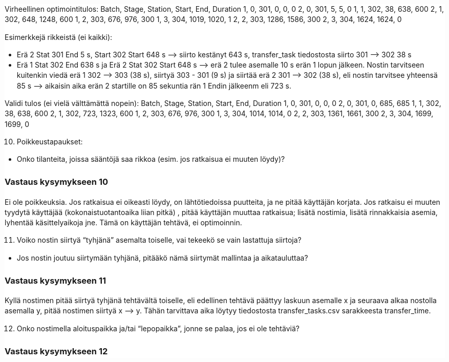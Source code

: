    Virheellinen optimointitulos: 
   Batch,   Stage,   Station, Start,   End,     Duration
   1,       0,       301,     0,       0,       0
   2,       0,       301,     5,       5,       0
   1,       1,       302,     38,      638,     600
   2,       1,       302,     648,     1248,    600
   1,       2,       303,     676,     976,     300
   1,       3,       304,     1019,    1020,    1 
   2,       2,       303,     1286,    1586,    300
   2,       3,       304,     1624,    1624,    0

   Esimerkkejä rikkeistä (ei kaikki): 
   
   - Erä 2 Stat 301 End 5 s, Start 302 Start 648 s --> siirto kestänyt 643 s, transfer_task tiedostosta siirto 301 --> 302 38 s
   - Erä 1 Stat 302 End 638 s ja Erä 2 Stat 302 Start 648 s --> erä 2 tulee asemalle 10 s erän 1 lopun jälkeen. Nostin tarvitseen kuitenkin viedä   erä 1 302 --> 303 (38 s), siirtyä 303 - 301 (9 s) ja siirtää erä 2 301 --> 302 (38 s), eli nostin tarvitsee yhteensä 85 s --> aikaisin aika erän 2 startille on 85 sekuntia rän 1 Endin jälkeenm eli 723 s.

   Validi tulos (ei vielä välttämättä nopein): 
   Batch,   Stage,   Station, Start,   End,     Duration
   1,       0,       301,     0,       0,       0
   2,       0,       301,     0,       685,     685
   1,       1,       302,     38,      638,     600
   2,       1,       302,     723,     1323,    600
   1,       2,       303,     676,     976,     300
   1,       3,       304,     1014,    1014,    0 
   2,       2,       303,     1361,    1661,    300
   2,       3,       304,     1699,    1699,    0

10. Poikkeustapaukset:

   - Onko tilanteita, joissa sääntöjä saa rikkoa (esim. jos ratkaisua ei muuten löydy)?

   ### Vastaus kysymykseen 10

   Ei ole poikkeuksia. Jos ratkaisua ei oikeasti löydy, on lähtötiedoissa puutteita, ja ne pitää käyttäjän korjata. Jos ratkaisu ei muuten tyydytä käyttäjää (kokonaistuotantoaika liian pitkä) , pitää käyttäjän muuttaa ratkaisua; lisätä nostimia, lisätä rinnakkaisia asemia, lyhentää käsittelyaikoja jne. Tämä on käyttäjän tehtävä, ei optimoinnin.

11. Voiko nostin siirtyä “tyhjänä” asemalta toiselle, vai tekeekö se vain lastattuja siirtoja?

   - Jos nostin joutuu siirtymään tyhjänä, pitääkö nämä siirtymät mallintaa ja aikatauluttaa?

   ### Vastaus kysymykseen 11

   Kyllä nostimen pitää siirtyä tyhjänä tehtävältä toiselle, eli edellinen tehtävä päättyy laskuun asemalle x ja seuraava alkaa nostolla asemalla y, pitää nostimen siirtyä x --> y. Tähän tarvittava aika löytyy tiedostosta transfer_tasks.csv sarakkeesta transfer_time.

12. Onko nostimella aloituspaikka ja/tai “lepopaikka”, jonne se palaa, jos ei ole tehtäviä?

   ### Vastaus kysymykseen 12
